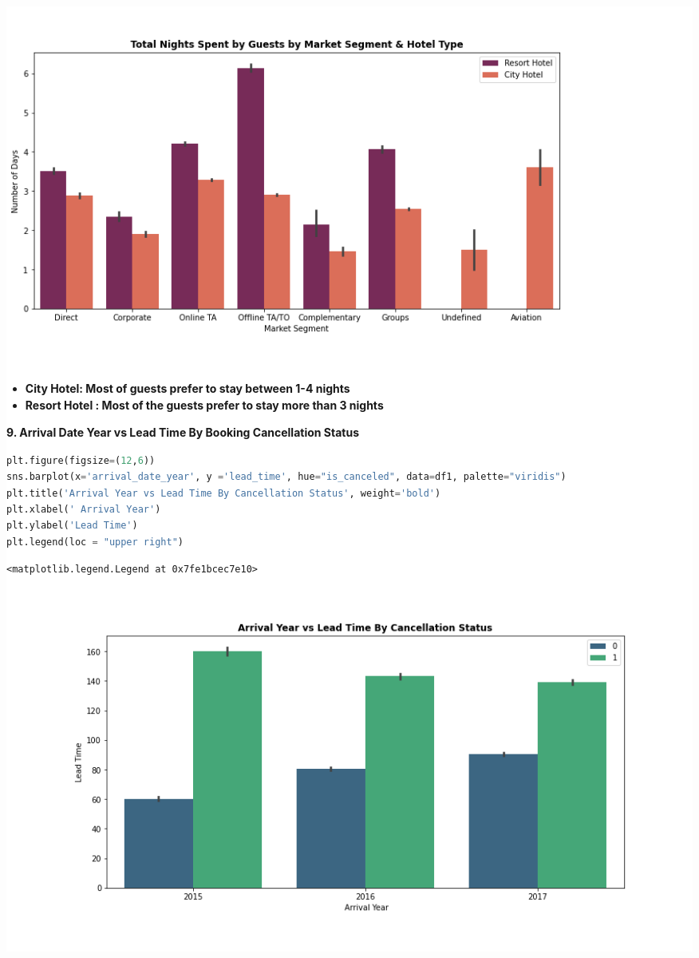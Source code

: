   <img width="700" height="450" src="https://raw.githubusercontent.com/ChaithanyaVamshi/chaithanyavamshi.github.io/master/img/posts/output_58_1.png">
</p>
    


- **City Hotel:  Most of guests prefer to stay between 1-4 nights**
- **Resort Hotel : Most of the guests prefer to stay more than 3 nights**

**9. Arrival Date Year vs Lead Time By Booking Cancellation Status**


```python
plt.figure(figsize=(12,6))
sns.barplot(x='arrival_date_year', y ='lead_time', hue="is_canceled", data=df1, palette="viridis")
plt.title('Arrival Year vs Lead Time By Cancellation Status', weight='bold')
plt.xlabel(' Arrival Year')
plt.ylabel('Lead Time')
plt.legend(loc = "upper right")
```




    <matplotlib.legend.Legend at 0x7fe1bcec7e10>



<p align="center">
  <img width="700" height="450" src="https://raw.githubusercontent.com/ChaithanyaVamshi/chaithanyavamshi.github.io/master/img/posts/output_61_1.png">
</p>